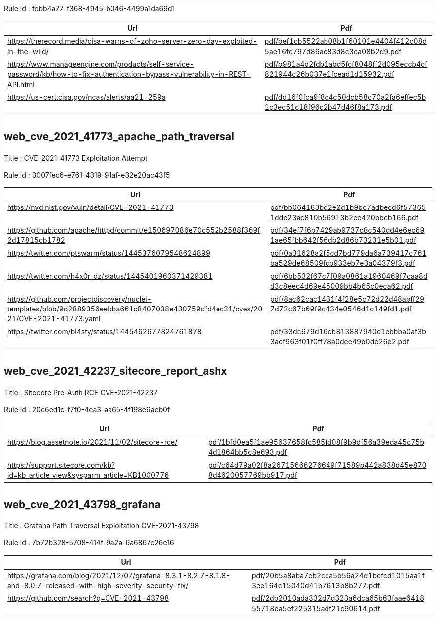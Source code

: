 Rule id : fcbb4a77-f368-4945-b046-4499a1da69d1

| Url | Pdf |
| --- | --- |
| https://therecord.media/cisa-warns-of-zoho-server-zero-day-exploited-in-the-wild/ | [pdf/bef1cb5522ab08b1f60101e4404f412c08d5ae16fc797d86ae83d8c3ea08b2d9.pdf](pdf/bef1cb5522ab08b1f60101e4404f412c08d5ae16fc797d86ae83d8c3ea08b2d9.pdf) |
| https://www.manageengine.com/products/self-service-password/kb/how-to-fix-authentication-bypass-vulnerability-in-REST-API.html | [pdf/b981a4d2fdb1abd5fcf8048ff2d095eccb4cf821944c26b037e1fcead1d15932.pdf](pdf/b981a4d2fdb1abd5fcf8048ff2d095eccb4cf821944c26b037e1fcead1d15932.pdf) |
| https://us-cert.cisa.gov/ncas/alerts/aa21-259a | [pdf/dd16f0fca9f8c4c50dcb58c70a2fa6effec5b1c3ec51c18f96c2b47d46f8a173.pdf](pdf/dd16f0fca9f8c4c50dcb58c70a2fa6effec5b1c3ec51c18f96c2b47d46f8a173.pdf) |


## web_cve_2021_41773_apache_path_traversal
Title : CVE-2021-41773 Exploitation Attempt

Rule id : 3007fec6-e761-4319-91af-e32e20ac43f5

| Url | Pdf |
| --- | --- |
| https://nvd.nist.gov/vuln/detail/CVE-2021-41773 | [pdf/bb064183bd2e2d1b9bc7adbecd6f573651dde23ac810b56913b2ee420bbcb166.pdf](pdf/bb064183bd2e2d1b9bc7adbecd6f573651dde23ac810b56913b2ee420bbcb166.pdf) |
| https://github.com/apache/httpd/commit/e150697086e70c552b2588f369f2d17815cb1782 | [pdf/34ef7f6b7429ab9737c8c540dd4e6ec691ae65fbb642f56db2d86b73231e5b01.pdf](pdf/34ef7f6b7429ab9737c8c540dd4e6ec691ae65fbb642f56db2d86b73231e5b01.pdf) |
| https://twitter.com/ptswarm/status/1445376079548624899 | [pdf/0a31628a2f5cd7bd779da6a739417c761ba529de68509fcb933eb7e3a04379f3.pdf](pdf/0a31628a2f5cd7bd779da6a739417c761ba529de68509fcb933eb7e3a04379f3.pdf) |
| https://twitter.com/h4x0r_dz/status/1445401960371429381 | [pdf/6bb532f67c7f09a0861a1960469f7caa8dd3c8eec4d69e45009bb4b65c0eca62.pdf](pdf/6bb532f67c7f09a0861a1960469f7caa8dd3c8eec4d69e45009bb4b65c0eca62.pdf) |
| https://github.com/projectdiscovery/nuclei-templates/blob/9d2889356eebba661c8407038e430759dfd4ec31/cves/2021/CVE-2021-41773.yaml | [pdf/8ac62cac1431f4f28e5c72d22d48abff297d72c67b69f9c434e0546d1c149fd1.pdf](pdf/8ac62cac1431f4f28e5c72d22d48abff297d72c67b69f9c434e0546d1c149fd1.pdf) |
| https://twitter.com/bl4sty/status/1445462677824761878 | [pdf/33dc679d16cb813887940e1ebbba0af3b3aef963f01f0ff78a0dee49b0de26e2.pdf](pdf/33dc679d16cb813887940e1ebbba0af3b3aef963f01f0ff78a0dee49b0de26e2.pdf) |


## web_cve_2021_42237_sitecore_report_ashx
Title : Sitecore Pre-Auth RCE CVE-2021-42237

Rule id : 20c6ed1c-f7f0-4ea3-aa65-4f198e6acb0f

| Url | Pdf |
| --- | --- |
| https://blog.assetnote.io/2021/11/02/sitecore-rce/ | [pdf/1bfd0ea5f1ae95637658fc585fd08f9b9df56a39eda45c75b4d1864bb5c8e693.pdf](pdf/1bfd0ea5f1ae95637658fc585fd08f9b9df56a39eda45c75b4d1864bb5c8e693.pdf) |
| https://support.sitecore.com/kb?id=kb_article_view&sysparm_article=KB1000776 | [pdf/c64d79a02f8a26715666276649f71589b442a838d45e8708d4620057769bb917.pdf](pdf/c64d79a02f8a26715666276649f71589b442a838d45e8708d4620057769bb917.pdf) |


## web_cve_2021_43798_grafana
Title : Grafana Path Traversal Exploitation CVE-2021-43798

Rule id : 7b72b328-5708-414f-9a2a-6a6867c26e16

| Url | Pdf |
| --- | --- |
| https://grafana.com/blog/2021/12/07/grafana-8.3.1-8.2.7-8.1.8-and-8.0.7-released-with-high-severity-security-fix/ | [pdf/20b5a8aba7eb2cca5b56a24d1befcd1015aa1f3ee164c15040d41b7613b8b277.pdf](pdf/20b5a8aba7eb2cca5b56a24d1befcd1015aa1f3ee164c15040d41b7613b8b277.pdf) |
| https://github.com/search?q=CVE-2021-43798 | [pdf/2db2010ada332d7d323a6dca65b63faae641855718ea5ef225315adf21c90614.pdf](pdf/2db2010ada332d7d323a6dca65b63faae641855718ea5ef225315adf21c90614.pdf) |

